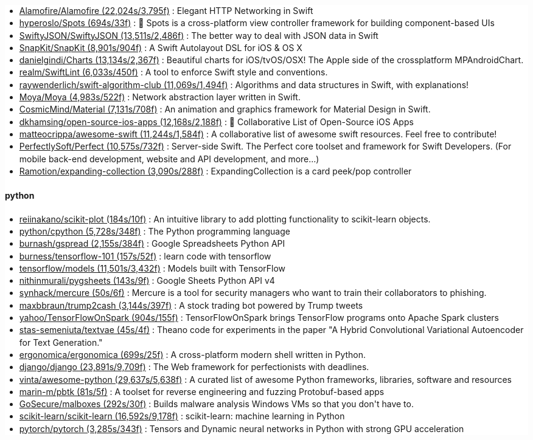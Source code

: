 * [Alamofire/Alamofire (22,024s/3,795f)](https://github.com/Alamofire/Alamofire) : Elegant HTTP Networking in Swift
* [hyperoslo/Spots (694s/33f)](https://github.com/hyperoslo/Spots) : 🎍 Spots is a cross-platform view controller framework for building component-based UIs
* [SwiftyJSON/SwiftyJSON (13,511s/2,486f)](https://github.com/SwiftyJSON/SwiftyJSON) : The better way to deal with JSON data in Swift
* [SnapKit/SnapKit (8,901s/904f)](https://github.com/SnapKit/SnapKit) : A Swift Autolayout DSL for iOS & OS X
* [danielgindi/Charts (13,134s/2,367f)](https://github.com/danielgindi/Charts) : Beautiful charts for iOS/tvOS/OSX! The Apple side of the crossplatform MPAndroidChart.
* [realm/SwiftLint (6,033s/450f)](https://github.com/realm/SwiftLint) : A tool to enforce Swift style and conventions.
* [raywenderlich/swift-algorithm-club (11,069s/1,494f)](https://github.com/raywenderlich/swift-algorithm-club) : Algorithms and data structures in Swift, with explanations!
* [Moya/Moya (4,983s/522f)](https://github.com/Moya/Moya) : Network abstraction layer written in Swift.
* [CosmicMind/Material (7,131s/708f)](https://github.com/CosmicMind/Material) : An animation and graphics framework for Material Design in Swift.
* [dkhamsing/open-source-ios-apps (12,168s/2,188f)](https://github.com/dkhamsing/open-source-ios-apps) : 📱 Collaborative List of Open-Source iOS Apps
* [matteocrippa/awesome-swift (11,244s/1,584f)](https://github.com/matteocrippa/awesome-swift) : A collaborative list of awesome swift resources. Feel free to contribute!
* [PerfectlySoft/Perfect (10,575s/732f)](https://github.com/PerfectlySoft/Perfect) : Server-side Swift. The Perfect core toolset and framework for Swift Developers. (For mobile back-end development, website and API development, and more…)
* [Ramotion/expanding-collection (3,090s/288f)](https://github.com/Ramotion/expanding-collection) : ExpandingCollection is a card peek/pop controller

#### python
* [reiinakano/scikit-plot (184s/10f)](https://github.com/reiinakano/scikit-plot) : An intuitive library to add plotting functionality to scikit-learn objects.
* [python/cpython (5,728s/348f)](https://github.com/python/cpython) : The Python programming language
* [burnash/gspread (2,155s/384f)](https://github.com/burnash/gspread) : Google Spreadsheets Python API
* [burness/tensorflow-101 (157s/52f)](https://github.com/burness/tensorflow-101) : learn code with tensorflow
* [tensorflow/models (11,501s/3,432f)](https://github.com/tensorflow/models) : Models built with TensorFlow
* [nithinmurali/pygsheets (143s/9f)](https://github.com/nithinmurali/pygsheets) : Google Sheets Python API v4
* [synhack/mercure (50s/6f)](https://github.com/synhack/mercure) : Mercure is a tool for security managers who want to train their collaborators to phishing.
* [maxbbraun/trump2cash (3,144s/397f)](https://github.com/maxbbraun/trump2cash) : A stock trading bot powered by Trump tweets
* [yahoo/TensorFlowOnSpark (904s/155f)](https://github.com/yahoo/TensorFlowOnSpark) : TensorFlowOnSpark brings TensorFlow programs onto Apache Spark clusters
* [stas-semeniuta/textvae (45s/4f)](https://github.com/stas-semeniuta/textvae) : Theano code for experiments in the paper "A Hybrid Convolutional Variational Autoencoder for Text Generation."
* [ergonomica/ergonomica (699s/25f)](https://github.com/ergonomica/ergonomica) : A cross-platform modern shell written in Python.
* [django/django (23,891s/9,709f)](https://github.com/django/django) : The Web framework for perfectionists with deadlines.
* [vinta/awesome-python (29,637s/5,638f)](https://github.com/vinta/awesome-python) : A curated list of awesome Python frameworks, libraries, software and resources
* [marin-m/pbtk (81s/5f)](https://github.com/marin-m/pbtk) : A toolset for reverse engineering and fuzzing Protobuf-based apps
* [GoSecure/malboxes (292s/30f)](https://github.com/GoSecure/malboxes) : Builds malware analysis Windows VMs so that you don't have to.
* [scikit-learn/scikit-learn (16,592s/9,178f)](https://github.com/scikit-learn/scikit-learn) : scikit-learn: machine learning in Python
* [pytorch/pytorch (3,285s/343f)](https://github.com/pytorch/pytorch) : Tensors and Dynamic neural networks in Python with strong GPU acceleration